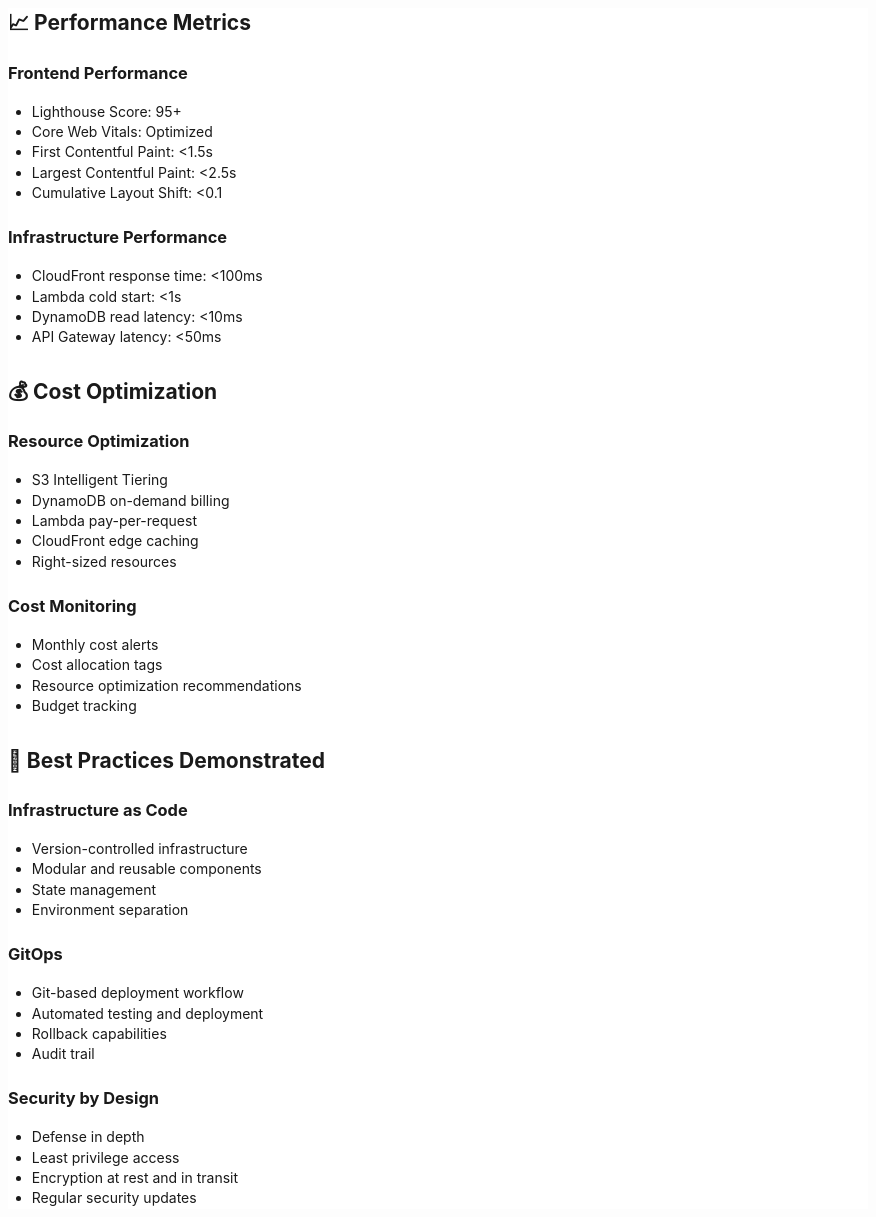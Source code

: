 ## 📈 Performance Metrics

### Frontend Performance
- Lighthouse Score: 95+
- Core Web Vitals: Optimized
- First Contentful Paint: <1.5s
- Largest Contentful Paint: <2.5s
- Cumulative Layout Shift: <0.1

### Infrastructure Performance
- CloudFront response time: <100ms
- Lambda cold start: <1s
- DynamoDB read latency: <10ms
- API Gateway latency: <50ms

## 💰 Cost Optimization

### Resource Optimization
- S3 Intelligent Tiering
- DynamoDB on-demand billing
- Lambda pay-per-request
- CloudFront edge caching
- Right-sized resources

### Cost Monitoring
- Monthly cost alerts
- Cost allocation tags
- Resource optimization recommendations
- Budget tracking

## 🎯 Best Practices Demonstrated

### Infrastructure as Code
- Version-controlled infrastructure
- Modular and reusable components
- State management
- Environment separation

### GitOps
- Git-based deployment workflow
- Automated testing and deployment
- Rollback capabilities
- Audit trail

### Security by Design
- Defense in depth
- Least privilege access
- Encryption at rest and in transit
- Regular security updates
